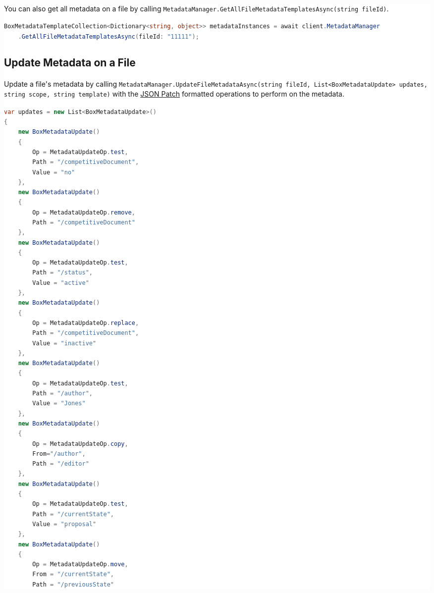 You can also get all metadata on a file by calling `MetadataManager.GetAllFileMetadataTemplatesAsync(string fileId)`.

```c#
BoxMetadataTemplateCollection<Dictionary<string, object>> metadataInstances = await client.MetadataManager
    .GetAllFileMetadataTemplatesAsync(fileId: "11111");
```

Update Metadata on a File
-------------------------

Update a file's metadata by calling
`MetadataManager.UpdateFileMetadataAsync(string fileId, List<BoxMetadataUpdate> updates, string scope, string template)`
with the [JSON Patch](http://jsonpatch.com/) formatted operations to perform on the metadata.

```c#
var updates = new List<BoxMetadataUpdate>()
{
    new BoxMetadataUpdate()
    {
        Op = MetadataUpdateOp.test,
        Path = "/competitiveDocument",
        Value = "no"
    },
    new BoxMetadataUpdate()
    {
        Op = MetadataUpdateOp.remove,
        Path = "/competitiveDocument"
    },
    new BoxMetadataUpdate()
    {
        Op = MetadataUpdateOp.test,
        Path = "/status",
        Value = "active"
    },
    new BoxMetadataUpdate()
    {
        Op = MetadataUpdateOp.replace,
        Path = "/competitiveDocument",
        Value = "inactive"
    },
    new BoxMetadataUpdate()
    {
        Op = MetadataUpdateOp.test,
        Path = "/author",
        Value = "Jones"
    },
    new BoxMetadataUpdate()
    {
        Op = MetadataUpdateOp.copy,
        From="/author",
        Path = "/editor"
    },
    new BoxMetadataUpdate()
    {
        Op = MetadataUpdateOp.test,
        Path = "/currentState",
        Value = "proposal"
    },
    new BoxMetadataUpdate()
    {
        Op = MetadataUpdateOp.move,
        From = "/currentState",
        Path = "/previousState"
```